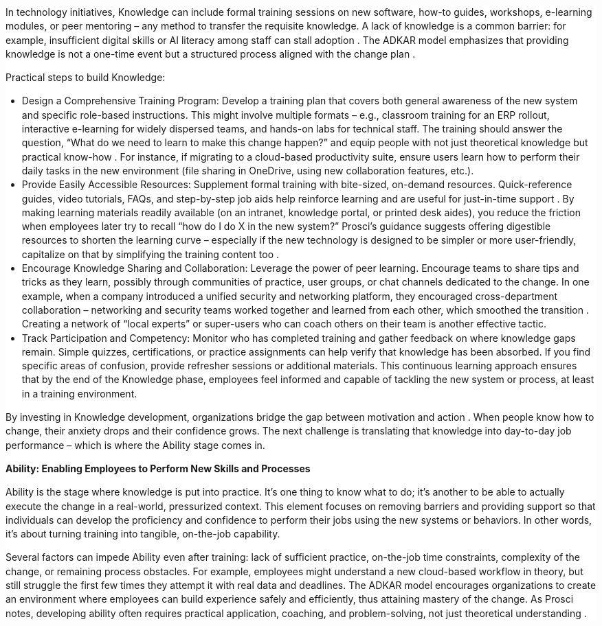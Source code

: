 In technology initiatives, Knowledge can include formal training sessions on new software, how-to guides, workshops, e-learning modules, or peer mentoring – any method to transfer the requisite knowledge. A lack of knowledge is a common barrier: for example, insufficient digital skills or AI literacy among staff can stall adoption . The ADKAR model emphasizes that providing knowledge is not a one-time event but a structured process aligned with the change plan .

Practical steps to build Knowledge:

- Design a Comprehensive Training Program: Develop a training plan that covers both general awareness of the new system and specific role-based instructions. This might involve multiple formats – e.g., classroom training for an ERP rollout, interactive e-learning for widely dispersed teams, and hands-on labs for technical staff. The training should answer the question, “What do we need to learn to make this change happen?” and equip people with not just theoretical knowledge but practical know-how . For instance, if migrating to a cloud-based productivity suite, ensure users learn how to perform their daily tasks in the new environment (file sharing in OneDrive, using new collaboration features, etc.).
- Provide Easily Accessible Resources: Supplement formal training with bite-sized, on-demand resources. Quick-reference guides, video tutorials, FAQs, and step-by-step job aids help reinforce learning and are useful for just-in-time support . By making learning materials readily available (on an intranet, knowledge portal, or printed desk aides), you reduce the friction when employees later try to recall “how do I do X in the new system?” Prosci’s guidance suggests offering digestible resources to shorten the learning curve – especially if the new technology is designed to be simpler or more user-friendly, capitalize on that by simplifying the training content too .
- Encourage Knowledge Sharing and Collaboration: Leverage the power of peer learning. Encourage teams to share tips and tricks as they learn, possibly through communities of practice, user groups, or chat channels dedicated to the change. In one example, when a company introduced a unified security and networking platform, they encouraged cross-department collaboration – networking and security teams worked together and learned from each other, which smoothed the transition . Creating a network of “local experts” or super-users who can coach others on their team is another effective tactic.
- Track Participation and Competency: Monitor who has completed training and gather feedback on where knowledge gaps remain. Simple quizzes, certifications, or practice assignments can help verify that knowledge has been absorbed. If you find specific areas of confusion, provide refresher sessions or additional materials. This continuous learning approach ensures that by the end of the Knowledge phase, employees feel informed and capable of tackling the new system or process, at least in a training environment.

By investing in Knowledge development, organizations bridge the gap between motivation and action . When people know how to change, their anxiety drops and their confidence grows. The next challenge is translating that knowledge into day-to-day job performance – which is where the Ability stage comes in.

**Ability: Enabling Employees to Perform New Skills and Processes**

Ability is the stage where knowledge is put into practice. It’s one thing to know what to do; it’s another to be able to actually execute the change in a real-world, pressurized context. This element focuses on removing barriers and providing support so that individuals can develop the proficiency and confidence to perform their jobs using the new systems or behaviors. In other words, it’s about turning training into tangible, on-the-job capability.

Several factors can impede Ability even after training: lack of sufficient practice, on-the-job time constraints, complexity of the change, or remaining process obstacles. For example, employees might understand a new cloud-based workflow in theory, but still struggle the first few times they attempt it with real data and deadlines. The ADKAR model encourages organizations to create an environment where employees can build experience safely and efficiently, thus attaining mastery of the change. As Prosci notes, developing ability often requires practical application, coaching, and problem-solving, not just theoretical understanding .
